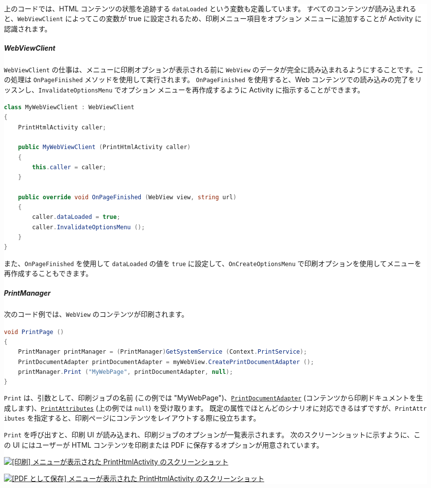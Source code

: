 上のコードでは、HTML コンテンツの状態を追跡する `dataLoaded` という変数も定義しています。 すべてのコンテンツが読み込まれると、`WebViewClient` によってこの変数が true に設定されるため、印刷メニュー項目をオプション メニューに追加することが Activity に認識されます。

##### <a name="webviewclient"></a>WebViewClient

`WebViewClient` の仕事は、メニューに印刷オプションが表示される前に `WebView` のデータが完全に読み込まれるようにすることです。この処理は `OnPageFinished` メソッドを使用して実行されます。 `OnPageFinished` を使用すると、Web コンテンツでの読み込みの完了をリッスンし、`InvalidateOptionsMenu` でオプション メニューを再作成するように Activity に指示することができます。

```csharp
class MyWebViewClient : WebViewClient
{
    PrintHtmlActivity caller;

    public MyWebViewClient (PrintHtmlActivity caller)
    {
        this.caller = caller;
    }

    public override void OnPageFinished (WebView view, string url)
    {
        caller.dataLoaded = true;
        caller.InvalidateOptionsMenu ();
    }
}
```

また、`OnPageFinished` を使用して `dataLoaded` の値を `true` に設定して、`OnCreateOptionsMenu` で印刷オプションを使用してメニューを再作成することもできます。

##### <a name="printmanager"></a>PrintManager

次のコード例では、`WebView` のコンテンツが印刷されます。

```csharp
void PrintPage ()
{
    PrintManager printManager = (PrintManager)GetSystemService (Context.PrintService);
    PrintDocumentAdapter printDocumentAdapter = myWebView.CreatePrintDocumentAdapter ();
    printManager.Print ("MyWebPage", printDocumentAdapter, null);
}
```

`Print` は、引数として、印刷ジョブの名前 (この例では "MyWebPage")、[`PrintDocumentAdapter`](xref:Android.Print.PrintDocumentAdapter)
(コンテンツから印刷ドキュメントを生成します)、[`PrintAttributes`](xref:Android.Print.PrintAttributes)
(上の例では `null`) を受け取ります。 既定の属性でほとんどのシナリオに対応できるはずですが、`PrintAttributes` を指定すると、印刷ページにコンテンツをレイアウトする際に役立ちます。

`Print` を呼び出すと、印刷 UI が読み込まれ、印刷ジョブのオプションが一覧表示されます。 次のスクリーンショットに示すように、この UI にはユーザーが HTML コンテンツを印刷または PDF に保存するオプションが用意されています。

[![[印刷] メニューが表示された PrintHtmlActivity のスクリーンショット](kitkat-images/print1.png)](kitkat-images/print1.png#lightbox)

[![[PDF として保存] メニューが表示された PrintHtmlActivity のスクリーンショット](kitkat-images/print2.png)](kitkat-images/print2.png#lightbox)
